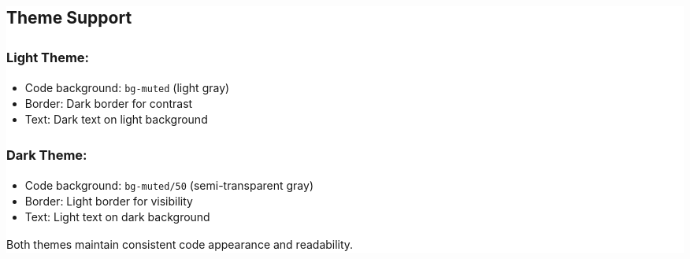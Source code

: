 ## Theme Support

### Light Theme:
- Code background: `bg-muted` (light gray)
- Border: Dark border for contrast
- Text: Dark text on light background

### Dark Theme:
- Code background: `bg-muted/50` (semi-transparent gray)
- Border: Light border for visibility
- Text: Light text on dark background

Both themes maintain consistent code appearance and readability.
